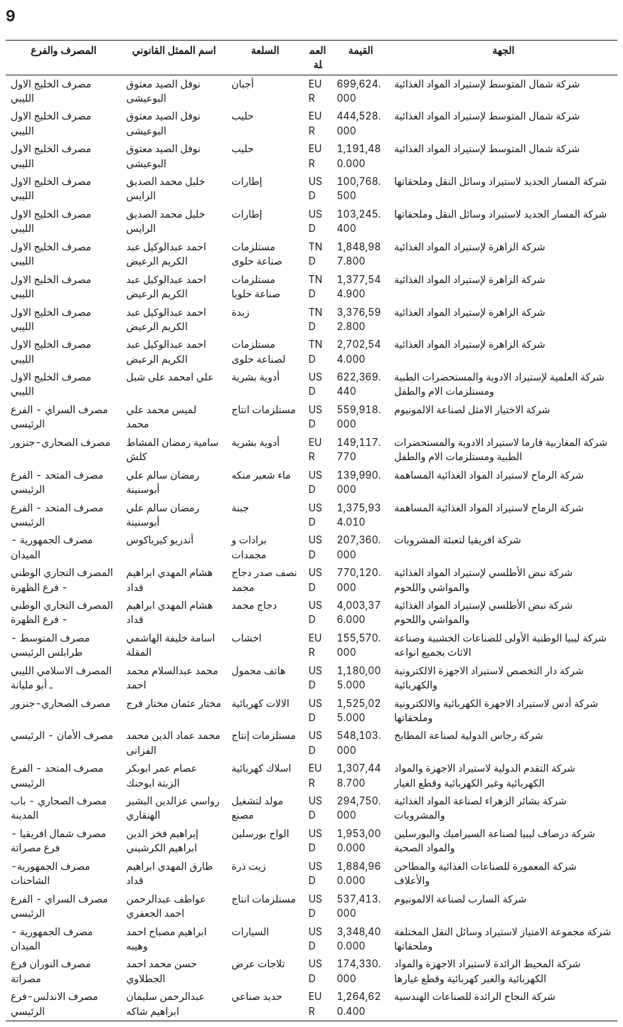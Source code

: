 9
---
| المصرف والفرع | اسم الممثل القانوني | السلعة | العملة | القيمة | الجهة |
|---------------|---------------------|--------|--------|--------|-------|
| مصرف الخليج الاول الليبي | نوفل الصيد معتوق البوعيشى | أجبان | EUR | 699,624.000 | شركة شمال المتوسط لإستيراد المواد الغذائية |
| مصرف الخليج الاول الليبي | نوفل الصيد معتوق البوعيشى | حليب | EUR | 444,528.000 | شركة شمال المتوسط لإستيراد المواد الغذائية |
| مصرف الخليج الاول الليبي | نوفل الصيد معتوق البوعيشى | حليب | EUR | 1,191,480.000 | شركة شمال المتوسط لإستيراد المواد الغذائية |
| مصرف الخليج الاول الليبي | خليل محمد الصديق الرايس | إطارات | USD | 100,768.500 | شركة المسار الجديد لاستيراد وسائل النقل وملحقاتها |
| مصرف الخليج الاول الليبي | خليل محمد الصديق الرايس | إطارات | USD | 103,245.400 | شركة المسار الجديد لاستيراد وسائل النقل وملحقاتها |
| مصرف الخليج الاول الليبي | احمد عبدالوكيل عبد الكريم الرعيض | مستلزمات صناعة حلوى | TND | 1,848,987.800 | شركة الزاهرة لإستيراد المواد الغذائية |
| مصرف الخليج الاول الليبي | احمد عبدالوكيل عبد الكريم الرعيض | مستلزمات صناعة حلويا | TND | 1,377,544.900 | شركة الزاهرة لإستيراد المواد الغذائية |
| مصرف الخليج الاول الليبي | احمد عبدالوكيل عبد الكريم الرعيض | زبدة | TND | 3,376,592.800 | شركة الزاهرة لإستيراد المواد الغذائية |
| مصرف الخليج الاول الليبي | احمد عبدالوكيل عبد الكريم الرعيض | مستلزمات لصناعة حلوى | TND | 2,702,544.000 | شركة الزاهرة لإستيراد المواد الغذائية |
| مصرف الخليج الاول الليبي | علي امحمد على شبل | أدوية بشرية | USD | 622,369.440 | شركة العلمية لإستيراد الادوية والمستحضرات الطبية ومستلزمات الام والطفل |
| مصرف السراي - الفرع الرئيسي | لميس محمد علي محمد | مستلزمات انتاج | USD | 559,918.000 | شركة الاختيار الامثل لصناعة الالمونيوم |
| مصرف الصحاري-جنزور | سامية رمضان المشاط كلش | أدوية بشرية | EUR | 149,117.770 | شركة المغاربية فارما لاستيراد الادوية والمستحضرات الطبية ومستلزمات الام والطفل |
| مصرف المتحد - الفرع الرئيسي | رمضان سالم علي أبوسنينة | ماء شعير منكه | USD | 139,990.000 | شركة الرماح لاستيراد المواد الغذائية المساهمة |
| مصرف المتحد - الفرع الرئيسي | رمضان سالم علي أبوسنينة | جبنة | USD | 1,375,934.010 | شركة الرماح لاستيراد المواد الغذائية المساهمة |
| مصرف الجمهورية - الميدان | أندريو كيرياكوس | برادات و مجمدات | USD | 207,360.000 | شركة افريقيا لتعبئة المشروبات |
| المصرف التجاري الوطني - فرع الظهرة | هشام المهدي ابراهيم قداد | نصف صدر دجاج مجمد | USD | 770,120.000 | شركة نبض الأطلسي لإستيراد المواد الغذائية والمواشي واللحوم |
| المصرف التجاري الوطني - فرع الظهرة | هشام المهدي ابراهيم قداد | دجاج مجمد | USD | 4,003,376.000 | شركة نبض الأطلسي لإستيراد المواد الغذائية والمواشي واللحوم |
| مصرف المتوسط - طرابلس الرئيسي | اسامة خليفة الهاشمي المقلة | اخشاب | EUR | 155,570.000 | شركة ليبيا الوطنية الأولى للصناعات الخشبية وصناعة الاثاث بجميع انواعه |
| المصرف الاسلامي الليبي ـ أبو مليانة | محمد عبدالسلام محمد احمد | هاتف محمول | USD | 1,180,005.000 | شركة دار التخصص لاستيراد الاجهزة الالكترونية والكهربائية |
| مصرف الصحاري-جنزور | مختار عثمان مختار فرج | الالات كهربائية | USD | 1,525,025.000 | شركة أدس لاستيراد الاجهزة الكهربائية والالكترونية وملحقاتها |
| مصرف الأمان - الرئيسي | محمد عماد الدين محمد الفزانى | مستلزمات إنتاج | USD | 548,103.000 | شركة رجاس الدولية لصناعة المطابخ |
| مصرف المتحد - الفرع الرئيسي | عصام عمر ابوبكر الزبتة ابوحنك | اسلاك كهربائية | EUR | 1,307,448.700 | شركة التقدم الدولية لاستيراد الاجهزة والمواد الكهربائية وغير الكهربائية وقطع الغيار |
| مصرف الصحاري - باب المدينة | رواسي عزالدين البشير الهنقاري | مولد لتشغيل مصنع | USD | 294,750.000 | شركة بشائر الزهراء لصناعة المواد الغذائية والمشروبات |
| مصرف شمال افريقيا - فرع مصراتة | إبراهيم فخر الدين ابراهيم الكرشيني | الواح بورسلين | USD | 1,953,000.000 | شركة درصاف ليبيا لصناعة السيراميك والبورسلين والمواد الصحية |
| مصرف الجمهورية-الشاحنات | طارق المهدي ابراهيم قداد | زيت ذرة | USD | 1,884,960.000 | شركة المعمورة للصناعات الغذائية والمطاحن والأعلاف |
| مصرف السراي - الفرع الرئيسي | عواطف عبدالرحمن احمد الجعفري | مستلزمات انتاج | USD | 537,413.000 | شركة السارب لصناعة الالمونيوم |
| مصرف الجمهورية - الميدان | ابراهيم مصباح احمد وهيبه | السيارات | USD | 3,348,400.000 | شركة مجموعة الامتياز لاستيراد وسائل النقل المختلفة وملحقاتها |
| مصرف النوران فرع مصراتة | حسن محمد احمد الجطلاوي | ثلاجات عرض | USD | 174,330.000 | شركة المحيط الرائدة لاستيراد الاجهزة والمواد الكهربائية والغير كهربائية وقطع غيارها |
| مصرف الاندلس-فرع الرئيسي | عبدالرحمن سليمان ابراهيم شاكه | حديد صناعي | EUR | 1,264,620.400 | شركة النجاح الرائدة للصناعات الهندسية |
